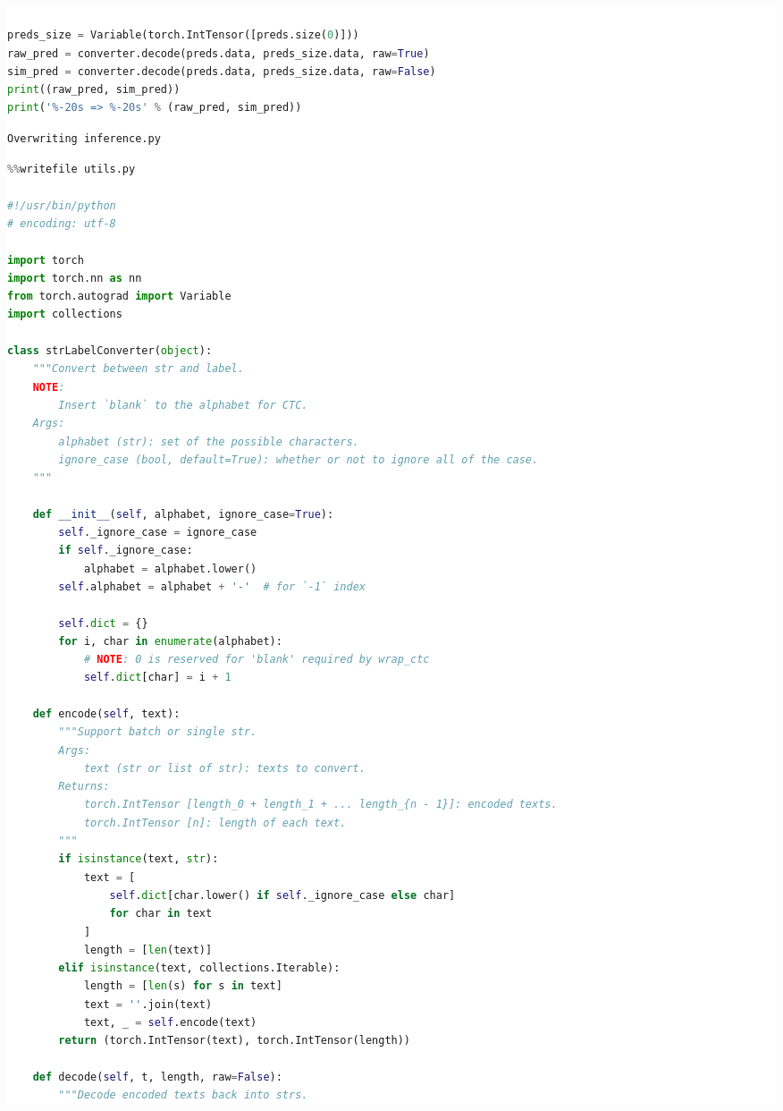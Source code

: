 ```python

preds_size = Variable(torch.IntTensor([preds.size(0)]))
raw_pred = converter.decode(preds.data, preds_size.data, raw=True)
sim_pred = converter.decode(preds.data, preds_size.data, raw=False)
print((raw_pred, sim_pred))
print('%-20s => %-20s' % (raw_pred, sim_pred))
```

    Overwriting inference.py



```python
%%writefile utils.py

#!/usr/bin/python
# encoding: utf-8

import torch
import torch.nn as nn
from torch.autograd import Variable
import collections

class strLabelConverter(object):
    """Convert between str and label.
    NOTE:
        Insert `blank` to the alphabet for CTC.
    Args:
        alphabet (str): set of the possible characters.
        ignore_case (bool, default=True): whether or not to ignore all of the case.
    """

    def __init__(self, alphabet, ignore_case=True):
        self._ignore_case = ignore_case
        if self._ignore_case:
            alphabet = alphabet.lower()
        self.alphabet = alphabet + '-'  # for `-1` index

        self.dict = {}
        for i, char in enumerate(alphabet):
            # NOTE: 0 is reserved for 'blank' required by wrap_ctc
            self.dict[char] = i + 1

    def encode(self, text):
        """Support batch or single str.
        Args:
            text (str or list of str): texts to convert.
        Returns:
            torch.IntTensor [length_0 + length_1 + ... length_{n - 1}]: encoded texts.
            torch.IntTensor [n]: length of each text.
        """
        if isinstance(text, str):
            text = [
                self.dict[char.lower() if self._ignore_case else char]
                for char in text
            ]
            length = [len(text)]
        elif isinstance(text, collections.Iterable):
            length = [len(s) for s in text]
            text = ''.join(text)
            text, _ = self.encode(text)
        return (torch.IntTensor(text), torch.IntTensor(length))

    def decode(self, t, length, raw=False):
        """Decode encoded texts back into strs.
```